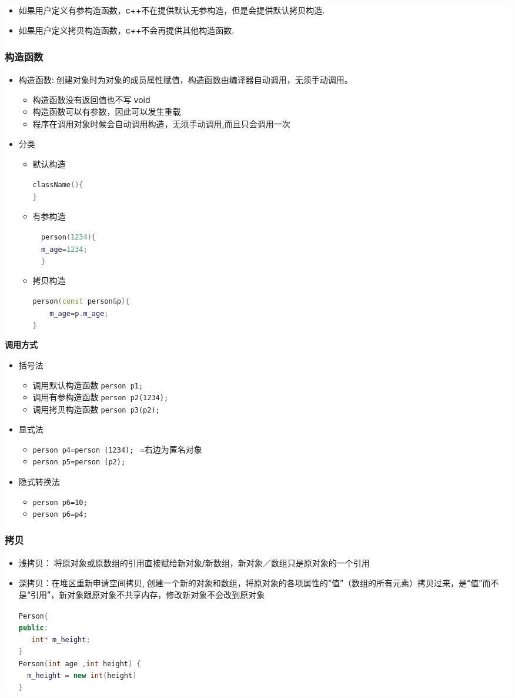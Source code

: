 - 如果用户定义有参构造函数，c++不在提供默认无参构造，但是会提供默认拷贝构造.

- 如果用户定义拷贝构造函数，c++不会再提供其他构造函数.

### 构造函数

- 构造函数: 创建对象时为对象的成员属性赋值，构造函数由编译器自动调用，无须手动调用。
	- 构造函数没有返回值也不写 void
	- 构造函数可以有参数，因此可以发生重载
	- 程序在调用对象时候会自动调用构造，无须手动调用,而且只会调用一次

- 分类
	- 默认构造
		```cpp
		className(){
		}
		```
	- 有参构造
		```cpp
		  person(1234){
		  ​m_age=1234;
		  ​}
		```
	- 拷贝构造
		```cpp
		person(const person&p){
			​m_age=p.m_age;
		​}
		```

**调用方式**

- 括号法
	- 调用默认构造函数  `person p1;`
	- 调用有参构造函数  `person p2(1234);`
	- 调用拷贝构造函数  `person p3(p2);`

- 显式法
	- ` person p4=person (1234);  `   `=`右边为匿名对象
	- `person p5=person (p2);`

- 隐式转换法
	- `person p6=10;`
	- `person p6=p4;`

### 拷贝

- 浅拷贝： 将原对象或原数组的引用直接赋给新对象/新数组，新对象／数组只是原对象的一个引用

- 深拷贝：在堆区重新申请空间拷贝, 创建一个新的对象和数组，将原对象的各项属性的“值”（数组的所有元素）拷贝过来，是“值”而不是“引用”，新对象跟原对象不共享内存，修改新对象不会改到原对象
	```cpp
	Person{
	public:
	​   int* m_height;
	}
	Person(int age ,int height) {
	​  m_height = new int(height)
	​}
	```
